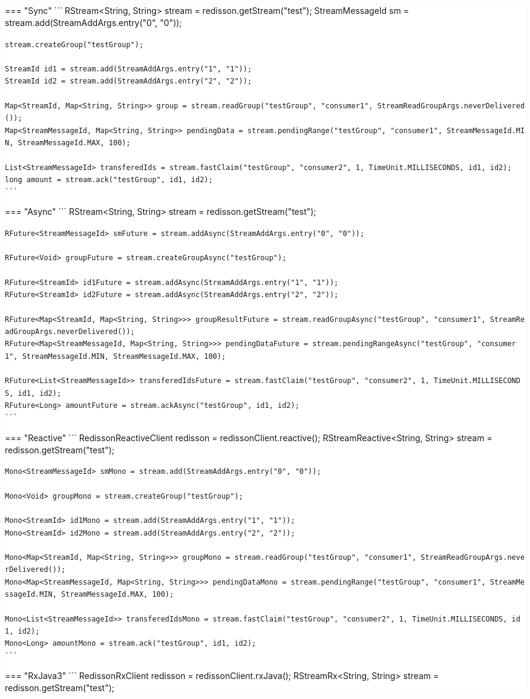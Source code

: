 === "Sync"
    ```
    RStream<String, String> stream = redisson.getStream("test");
    StreamMessageId sm = stream.add(StreamAddArgs.entry("0", "0"));
	
    stream.createGroup("testGroup");
    
	StreamId id1 = stream.add(StreamAddArgs.entry("1", "1"));
    StreamId id2 = stream.add(StreamAddArgs.entry("2", "2"));
    
	Map<StreamId, Map<String, String>> group = stream.readGroup("testGroup", "consumer1", StreamReadGroupArgs.neverDelivered());
    Map<StreamMessageId, Map<String, String>> pendingData = stream.pendingRange("testGroup", "consumer1", StreamMessageId.MIN, StreamMessageId.MAX, 100);
    
	List<StreamMessageId> transferedIds = stream.fastClaim("testGroup", "consumer2", 1, TimeUnit.MILLISECONDS, id1, id2);
    long amount = stream.ack("testGroup", id1, id2);
    ```
=== "Async"
    ```
    RStream<String, String> stream = redisson.getStream("test");
	
    RFuture<StreamMessageId> smFuture = stream.addAsync(StreamAddArgs.entry("0", "0"));
    
	RFuture<Void> groupFuture = stream.createGroupAsync("testGroup");
    
	RFuture<StreamId> id1Future = stream.addAsync(StreamAddArgs.entry("1", "1"));
    RFuture<StreamId> id2Future = stream.addAsync(StreamAddArgs.entry("2", "2"));
    
	RFuture<Map<StreamId, Map<String, String>>> groupResultFuture = stream.readGroupAsync("testGroup", "consumer1", StreamReadGroupArgs.neverDelivered());
    RFuture<Map<StreamMessageId, Map<String, String>>> pendingDataFuture = stream.pendingRangeAsync("testGroup", "consumer1", StreamMessageId.MIN, StreamMessageId.MAX, 100);
    
	RFuture<List<StreamMessageId>> transferedIdsFuture = stream.fastClaim("testGroup", "consumer2", 1, TimeUnit.MILLISECONDS, id1, id2);
    RFuture<Long> amountFuture = stream.ackAsync("testGroup", id1, id2);
    ```
=== "Reactive"
    ```
    RedissonReactiveClient redisson = redissonClient.reactive();
    RStreamReactive<String, String> stream = redisson.getStream("test");
	
    Mono<StreamMessageId> smMono = stream.add(StreamAddArgs.entry("0", "0"));
    
	Mono<Void> groupMono = stream.createGroup("testGroup");
    
	Mono<StreamId> id1Mono = stream.add(StreamAddArgs.entry("1", "1"));
    Mono<StreamId> id2Mono = stream.add(StreamAddArgs.entry("2", "2"));
    
	Mono<Map<StreamId, Map<String, String>>> groupMono = stream.readGroup("testGroup", "consumer1", StreamReadGroupArgs.neverDelivered());
    Mono<Map<StreamMessageId, Map<String, String>>> pendingDataMono = stream.pendingRange("testGroup", "consumer1", StreamMessageId.MIN, StreamMessageId.MAX, 100);
    
	Mono<List<StreamMessageId>> transferedIdsMono = stream.fastClaim("testGroup", "consumer2", 1, TimeUnit.MILLISECONDS, id1, id2);
    Mono<Long> amountMono = stream.ack("testGroup", id1, id2);
    ```
=== "RxJava3"
    ```
    RedissonRxClient redisson = redissonClient.rxJava();
    RStreamRx<String, String> stream = redisson.getStream("test");
	